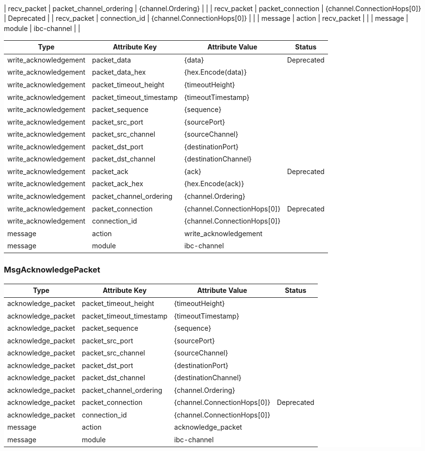 | recv_packet | packet_channel_ordering  | {channel.Ordering}            |            |
| recv_packet | packet_connection        | {channel.ConnectionHops[0]}   | Deprecated |
| recv_packet | connection_id            | {channel.ConnectionHops[0]}   |            |
| message     | action                   | recv_packet                   |            |
| message     | module                   | ibc-channel                   |            |

| Type                  | Attribute Key            | Attribute Value               | Status     |
|-----------------------|--------------------------|-------------------------------|------------|
| write_acknowledgement | packet_data              | {data}                        | Deprecated |
| write_acknowledgement | packet_data_hex          | {hex.Encode(data)}            |            |
| write_acknowledgement | packet_timeout_height    | {timeoutHeight}               |            |
| write_acknowledgement | packet_timeout_timestamp | {timeoutTimestamp}            |            |
| write_acknowledgement | packet_sequence          | {sequence}                    |            |
| write_acknowledgement | packet_src_port          | {sourcePort}                  |            |
| write_acknowledgement | packet_src_channel       | {sourceChannel}               |            |
| write_acknowledgement | packet_dst_port          | {destinationPort}             |            |
| write_acknowledgement | packet_dst_channel       | {destinationChannel}          |            |
| write_acknowledgement | packet_ack               | {ack}                         | Deprecated |
| write_acknowledgement | packet_ack_hex           | {hex.Encode(ack)}             |            |
| write_acknowledgement | packet_channel_ordering  | {channel.Ordering}            |            |
| write_acknowledgement | packet_connection        | {channel.ConnectionHops[0]}   | Deprecated |
| write_acknowledgement | connection_id            | {channel.ConnectionHops[0]}   |            |
| message               | action                   | write_acknowledgement         |            |
| message               | module                   | ibc-channel                   |            |

### MsgAcknowledgePacket 

| Type               | Attribute Key            | Attribute Value               | Status     |
|--------------------|--------------------------|-------------------------------|------------|
| acknowledge_packet | packet_timeout_height    | {timeoutHeight}               |            |
| acknowledge_packet | packet_timeout_timestamp | {timeoutTimestamp}            |            | 
| acknowledge_packet | packet_sequence          | {sequence}                    |            |
| acknowledge_packet | packet_src_port          | {sourcePort}                  |            |
| acknowledge_packet | packet_src_channel       | {sourceChannel}               |            |
| acknowledge_packet | packet_dst_port          | {destinationPort}             |            |
| acknowledge_packet | packet_dst_channel       | {destinationChannel}          |            |
| acknowledge_packet | packet_channel_ordering  | {channel.Ordering}            |            |
| acknowledge_packet | packet_connection        | {channel.ConnectionHops[0]}   | Deprecated |
| acknowledge_packet | connection_id            | {channel.ConnectionHops[0]}   |            |
| message            | action                   | acknowledge_packet            |            |
| message            | module                   | ibc-channel                   |            |
